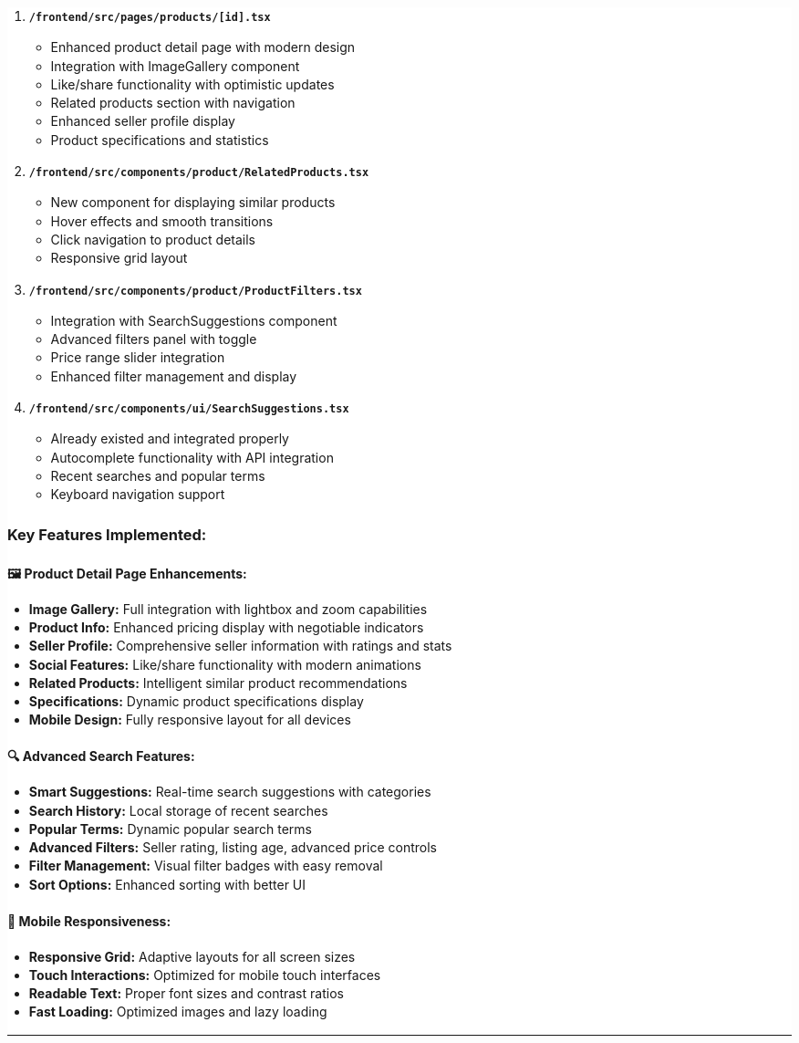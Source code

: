 1. **`/frontend/src/pages/products/[id].tsx`**
   - Enhanced product detail page with modern design
   - Integration with ImageGallery component
   - Like/share functionality with optimistic updates
   - Related products section with navigation
   - Enhanced seller profile display
   - Product specifications and statistics

2. **`/frontend/src/components/product/RelatedProducts.tsx`**
   - New component for displaying similar products
   - Hover effects and smooth transitions
   - Click navigation to product details
   - Responsive grid layout

3. **`/frontend/src/components/product/ProductFilters.tsx`**
   - Integration with SearchSuggestions component
   - Advanced filters panel with toggle
   - Price range slider integration
   - Enhanced filter management and display

4. **`/frontend/src/components/ui/SearchSuggestions.tsx`**
   - Already existed and integrated properly
   - Autocomplete functionality with API integration
   - Recent searches and popular terms
   - Keyboard navigation support

### **Key Features Implemented:**

#### 🖼️ **Product Detail Page Enhancements:**
- **Image Gallery:** Full integration with lightbox and zoom capabilities
- **Product Info:** Enhanced pricing display with negotiable indicators
- **Seller Profile:** Comprehensive seller information with ratings and stats
- **Social Features:** Like/share functionality with modern animations
- **Related Products:** Intelligent similar product recommendations
- **Specifications:** Dynamic product specifications display
- **Mobile Design:** Fully responsive layout for all devices

#### 🔍 **Advanced Search Features:**
- **Smart Suggestions:** Real-time search suggestions with categories
- **Search History:** Local storage of recent searches
- **Popular Terms:** Dynamic popular search terms
- **Advanced Filters:** Seller rating, listing age, advanced price controls
- **Filter Management:** Visual filter badges with easy removal
- **Sort Options:** Enhanced sorting with better UI

#### 📱 **Mobile Responsiveness:**
- **Responsive Grid:** Adaptive layouts for all screen sizes
- **Touch Interactions:** Optimized for mobile touch interfaces
- **Readable Text:** Proper font sizes and contrast ratios
- **Fast Loading:** Optimized images and lazy loading

---
